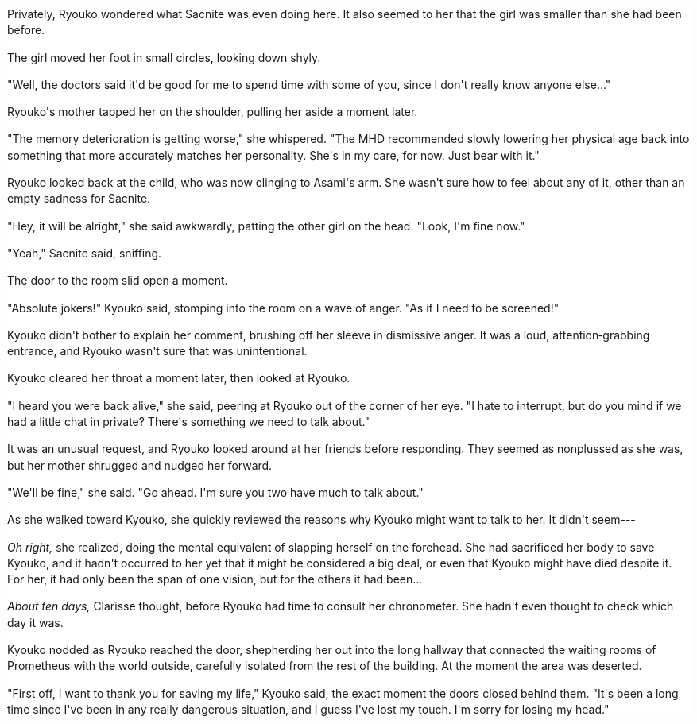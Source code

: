 Privately, Ryouko wondered what Sacnite was even doing here. It also seemed to her that the girl was smaller than she had been before.

The girl moved her foot in small circles, looking down shyly.

\"Well, the doctors said it\'d be good for me to spend time with some of you, since I don\'t really know anyone else...\"

Ryouko\'s mother tapped her on the shoulder, pulling her aside a moment later.

\"The memory deterioration is getting worse,\" she whispered. \"The MHD recommended slowly lowering her physical age back into something that more accurately matches her personality. She\'s in my care, for now. Just bear with it.\"

Ryouko looked back at the child, who was now clinging to Asami\'s arm. She wasn\'t sure how to feel about any of it, other than an empty sadness for Sacnite.

\"Hey, it will be alright,\" she said awkwardly, patting the other girl on the head. \"Look, I\'m fine now.\"

\"Yeah,\" Sacnite said, sniffing.

The door to the room slid open a moment.

\"Absolute jokers!\" Kyouko said, stomping into the room on a wave of anger. \"As if I need to be screened!\"

Kyouko didn\'t bother to explain her comment, brushing off her sleeve in dismissive anger. It was a loud, attention‐grabbing entrance, and Ryouko wasn\'t sure that was unintentional.

Kyouko cleared her throat a moment later, then looked at Ryouko.

\"I heard you were back alive,\" she said, peering at Ryouko out of the corner of her eye. \"I hate to interrupt, but do you mind if we had a little chat in private? There\'s something we need to talk about.\"

It was an unusual request, and Ryouko looked around at her friends before responding. They seemed as nonplussed as she was, but her mother shrugged and nudged her forward.

\"We\'ll be fine,\" she said. \"Go ahead. I\'m sure you two have much to talk about.\"

As she walked toward Kyouko, she quickly reviewed the reasons why Kyouko might want to talk to her. It didn\'t seem---

*Oh right,* she realized, doing the mental equivalent of slapping herself on the forehead. She had sacrificed her body to save Kyouko, and it hadn\'t occurred to her yet that it might be considered a big deal, or even that Kyouko might have died despite it. For her, it had only been the span of one vision, but for the others it had been...

*About ten days,* Clarisse thought, before Ryouko had time to consult her chronometer. She hadn\'t even thought to check which day it was.

Kyouko nodded as Ryouko reached the door, shepherding her out into the long hallway that connected the waiting rooms of Prometheus with the world outside, carefully isolated from the rest of the building. At the moment the area was deserted.

\"First off, I want to thank you for saving my life,\" Kyouko said, the exact moment the doors closed behind them. \"It\'s been a long time since I\'ve been in any really dangerous situation, and I guess I\'ve lost my touch. I\'m sorry for losing my head.\"
